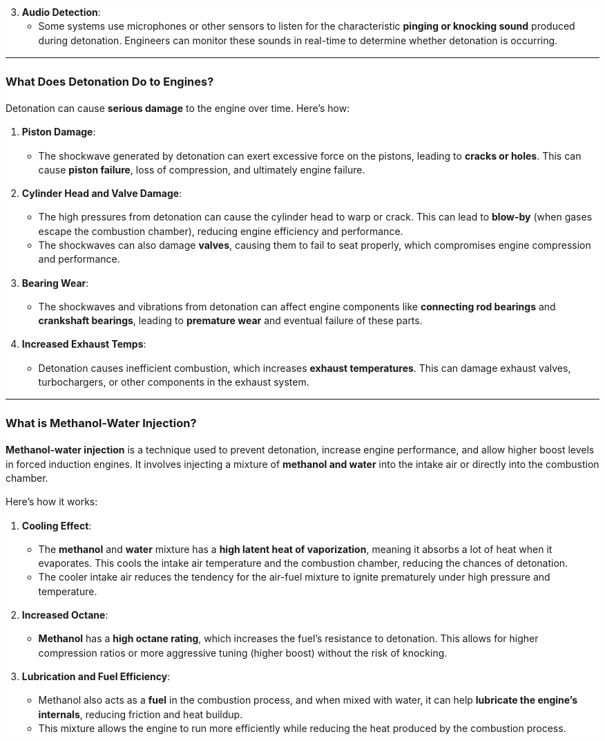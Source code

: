 3. **Audio Detection**:
   - Some systems use microphones or other sensors to listen for the characteristic **pinging or knocking sound** produced during detonation. Engineers can monitor these sounds in real-time to determine whether detonation is occurring.

---

### **What Does Detonation Do to Engines?**

Detonation can cause **serious damage** to the engine over time. Here’s how:

1. **Piston Damage**:
   - The shockwave generated by detonation can exert excessive force on the pistons, leading to **cracks or holes**. This can cause **piston failure**, loss of compression, and ultimately engine failure.

2. **Cylinder Head and Valve Damage**:
   - The high pressures from detonation can cause the cylinder head to warp or crack. This can lead to **blow-by** (when gases escape the combustion chamber), reducing engine efficiency and performance.
   - The shockwaves can also damage **valves**, causing them to fail to seat properly, which compromises engine compression and performance.

3. **Bearing Wear**:
   - The shockwaves and vibrations from detonation can affect engine components like **connecting rod bearings** and **crankshaft bearings**, leading to **premature wear** and eventual failure of these parts.

4. **Increased Exhaust Temps**:
   - Detonation causes inefficient combustion, which increases **exhaust temperatures**. This can damage exhaust valves, turbochargers, or other components in the exhaust system.

---

### **What is Methanol-Water Injection?**

**Methanol-water injection** is a technique used to prevent detonation, increase engine performance, and allow higher boost levels in forced induction engines. It involves injecting a mixture of **methanol and water** into the intake air or directly into the combustion chamber.

Here’s how it works:

1. **Cooling Effect**:
   - The **methanol** and **water** mixture has a **high latent heat of vaporization**, meaning it absorbs a lot of heat when it evaporates. This cools the intake air temperature and the combustion chamber, reducing the chances of detonation.
   - The cooler intake air reduces the tendency for the air-fuel mixture to ignite prematurely under high pressure and temperature.

2. **Increased Octane**:
   - **Methanol** has a **high octane rating**, which increases the fuel’s resistance to detonation. This allows for higher compression ratios or more aggressive tuning (higher boost) without the risk of knocking.

3. **Lubrication and Fuel Efficiency**:
   - Methanol also acts as a **fuel** in the combustion process, and when mixed with water, it can help **lubricate the engine’s internals**, reducing friction and heat buildup.
   - This mixture allows the engine to run more efficiently while reducing the heat produced by the combustion process.
